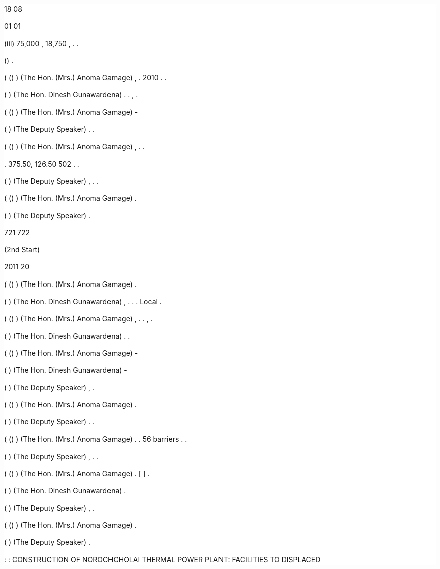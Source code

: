 18 08

01 01

(iii) 75,000 , 18,750 , . .

() .

( () ) (The Hon. (Mrs.) Anoma Gamage) , . 2010 . .

( ) (The Hon. Dinesh Gunawardena) . . , .

( () ) (The Hon. (Mrs.) Anoma Gamage) -

( ) (The Deputy Speaker) . .

( () ) (The Hon. (Mrs.) Anoma Gamage) , . .

. 375.50, 126.50 502 . .

( ) (The Deputy Speaker) , . .

( () ) (The Hon. (Mrs.) Anoma Gamage) .

( ) (The Deputy Speaker) .

721 722

(2nd Start)

2011 20

( () ) (The Hon. (Mrs.) Anoma Gamage) .

( ) (The Hon. Dinesh Gunawardena) , . . . Local .

( () ) (The Hon. (Mrs.) Anoma Gamage) , . . , .

( ) (The Hon. Dinesh Gunawardena) . .

( () ) (The Hon. (Mrs.) Anoma Gamage) -

( ) (The Hon. Dinesh Gunawardena) -

( ) (The Deputy Speaker) , .

( () ) (The Hon. (Mrs.) Anoma Gamage) .

( ) (The Deputy Speaker) . .

( () ) (The Hon. (Mrs.) Anoma Gamage) . . 56 barriers . .

( ) (The Deputy Speaker) , . .

( () ) (The Hon. (Mrs.) Anoma Gamage) . [ ] .

( ) (The Hon. Dinesh Gunawardena) .

( ) (The Deputy Speaker) , .

( () ) (The Hon. (Mrs.) Anoma Gamage) .

( ) (The Deputy Speaker) .

: : CONSTRUCTION OF NOROCHCHOLAI THERMAL POWER PLANT: FACILITIES TO DISPLACED
